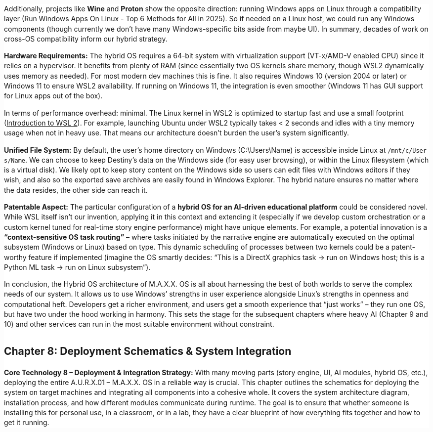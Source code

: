 Additionally, projects like **Wine** and **Proton** show the opposite direction: running Windows apps on Linux through a compatibility layer ([Run Windows Apps On Linux - Top 6 Methods for All in 2025](https://cyberpanel.net/blog/run-windows-apps-on-linux#:~:text=Run%20Windows%20Apps%20On%20Linux,without%20requiring%20a%20virtual%20machine)). So if needed on a Linux host, we could run any Windows components (though currently we don’t have many Windows-specific bits aside from maybe UI). In summary, decades of work on cross-OS compatibility inform our hybrid strategy.

**Hardware Requirements:** The hybrid OS requires a 64-bit system with virtualization support (VT-x/AMD-V enabled CPU) since it relies on a hypervisor. It benefits from plenty of RAM (since essentially two OS kernels share memory, though WSL2 dynamically uses memory as needed). For most modern dev machines this is fine. It also requires Windows 10 (version 2004 or later) or Windows 11 to ensure WSL2 availability. If running on Windows 11, the integration is even smoother (Windows 11 has GUI support for Linux apps out of the box). 

In terms of performance overhead: minimal. The Linux kernel in WSL2 is optimized to startup fast and use a small footprint ([Introduction to WSL 2](https://www.polarsparc.com/xhtml/IntroToWSL2.html#:~:text=From%20the%20high,thereby%20achieving%20fast%20startup%20times)). For example, launching Ubuntu under WSL2 typically takes < 2 seconds and idles with a tiny memory usage when not in heavy use. That means our architecture doesn’t burden the user’s system significantly. 

**Unified File System:** By default, the user’s home directory on Windows (C:\Users\Name) is accessible inside Linux at `/mnt/c/Users/Name`. We can choose to keep Destiny’s data on the Windows side (for easy user browsing), or within the Linux filesystem (which is a virtual disk). We likely opt to keep story content on the Windows side so users can edit files with Windows editors if they wish, and also so the exported save archives are easily found in Windows Explorer. The hybrid nature ensures no matter where the data resides, the other side can reach it.

**Patentable Aspect:** The particular configuration of a **hybrid OS for an AI-driven educational platform** could be considered novel. While WSL itself isn’t our invention, applying it in this context and extending it (especially if we develop custom orchestration or a custom kernel tuned for real-time story engine performance) might have unique elements. For example, a potential innovation is a **“context-sensitive OS task routing”** – where tasks initiated by the narrative engine are automatically executed on the optimal subsystem (Windows or Linux) based on type. This dynamic scheduling of processes between two kernels could be a patent-worthy feature if implemented (imagine the OS smartly decides: “This is a DirectX graphics task -> run on Windows host; this is a Python ML task -> run on Linux subsystem”).

In conclusion, the Hybrid OS architecture of M.A.X.X. OS is all about harnessing the best of both worlds to serve the complex needs of our system. It allows us to use Windows’ strengths in user experience alongside Linux’s strengths in openness and computational heft. Developers get a richer environment, and users get a smooth experience that “just works” – they run one OS, but have two under the hood working in harmony. This sets the stage for the subsequent chapters where heavy AI (Chapter 9 and 10) and other services can run in the most suitable environment without constraint.

## **Chapter 8: Deployment Schematics & System Integration**

**Core Technology 8 – Deployment & Integration Strategy:** With many moving parts (story engine, UI, AI modules, hybrid OS, etc.), deploying the entire A.U.R.X.01 – M.A.X.X. OS in a reliable way is crucial. This chapter outlines the schematics for deploying the system on target machines and integrating all components into a cohesive whole. It covers the system architecture diagram, installation process, and how different modules communicate during runtime. The goal is to ensure that whether someone is installing this for personal use, in a classroom, or in a lab, they have a clear blueprint of how everything fits together and how to get it running.
